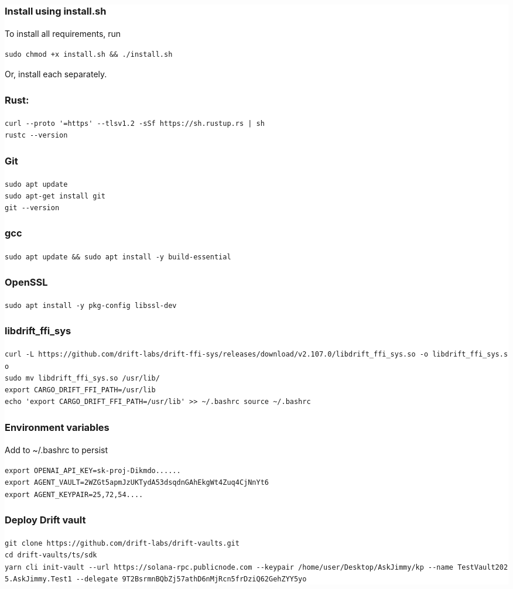### Install using install.sh
To install all requirements, run
```
sudo chmod +x install.sh && ./install.sh
```

Or, install each separately.


### Rust:
```
curl --proto '=https' --tlsv1.2 -sSf https://sh.rustup.rs | sh
rustc --version
```

### Git
```
sudo apt update
sudo apt-get install git
git --version
```

### gcc
```
sudo apt update && sudo apt install -y build-essential
```

### OpenSSL
```
sudo apt install -y pkg-config libssl-dev
```

### libdrift_ffi_sys
```
curl -L https://github.com/drift-labs/drift-ffi-sys/releases/download/v2.107.0/libdrift_ffi_sys.so -o libdrift_ffi_sys.so
sudo mv libdrift_ffi_sys.so /usr/lib/
export CARGO_DRIFT_FFI_PATH=/usr/lib
echo 'export CARGO_DRIFT_FFI_PATH=/usr/lib' >> ~/.bashrc source ~/.bashrc
```

### Environment variables
Add to ~/.bashrc to persist
```
export OPENAI_API_KEY=sk-proj-Dikmdo......
export AGENT_VAULT=2WZGt5apmJzUKTydA53dsqdnGAhEkgWt4Zuq4CjNnYt6
export AGENT_KEYPAIR=25,72,54....
```

### Deploy Drift vault
```
git clone https://github.com/drift-labs/drift-vaults.git
cd drift-vaults/ts/sdk
yarn cli init-vault --url https://solana-rpc.publicnode.com --keypair /home/user/Desktop/AskJimmy/kp --name TestVault2025.AskJimmy.Test1 --delegate 9T2BsrmnBQbZj57athD6nMjRcn5frDziQ62GehZYY5yo
```
